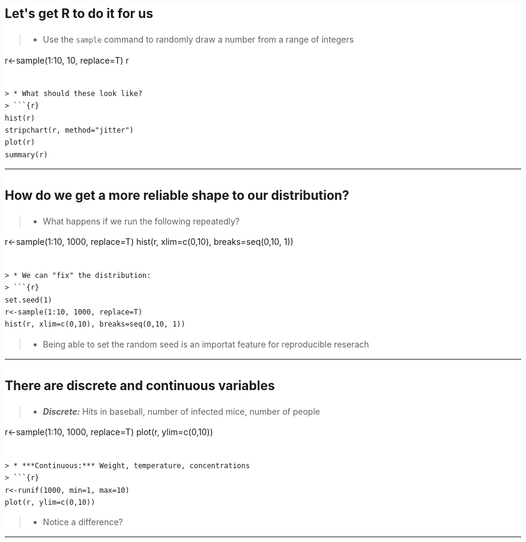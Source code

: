 
##	Let's get R to do it for us

> * Use the `sample` command to randomly draw a number from a range of integers
> ```{r}
r<-sample(1:10, 10, replace=T)
r
```

> * What should these look like?
> ```{r}
hist(r)
stripchart(r, method="jitter")
plot(r)
summary(r)
```

---

##	How do we get a more reliable shape to our distribution?

> * What happens if we run the following repeatedly?
> ```{r}						
r<-sample(1:10, 1000, replace=T)
hist(r, xlim=c(0,10), breaks=seq(0,10, 1))
```

> * We can "fix" the distribution:
> ```{r}						
set.seed(1)
r<-sample(1:10, 1000, replace=T)
hist(r, xlim=c(0,10), breaks=seq(0,10, 1))
```

> * Being able to set the random seed is an importat feature for reproducible reserach

---

##	There are discrete and continuous variables
> *	***Discrete:*** Hits in baseball, number of infected mice, number of people   
> ```{r}						
r<-sample(1:10, 1000, replace=T)
plot(r, ylim=c(0,10))
```

> *	***Continuous:*** Weight, temperature, concentrations  
> ```{r}						
r<-runif(1000, min=1, max=10)
plot(r, ylim=c(0,10))
```

> * Notice a difference?

---